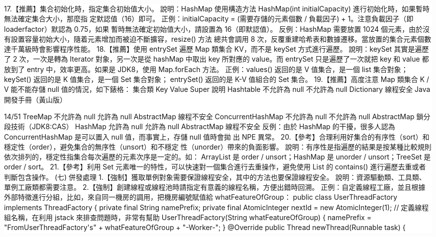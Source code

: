17.【推薦】集合初始化時，指定集合初始值大小。 
說明：HashMap 使用構造方法 HashMap(int initialCapacity) 進行初始化時，如果暫時無法確定集合大小，那麼指
定默認值（16）即可。 
正例：initialCapacity = (需要存儲的元素個數 / 負載因子) + 1。注意負載因子（即 loaderfactor）默認為 0.75，如果
暫時無法確定初始值大小，請設置為 16（即默認值）。 
反例：HashMap 需要放置 1024 個元素，由於沒有設置容量初始大小，隨着元素增加而被迫不斷擴容，resize() 方法
總共會調用 8 次，反覆重建哈希表和數據遷移。當放置的集合元素個數達千萬級時會影響程序性能。 
18.【推薦】使用 entrySet 遍歷 Map 類集合 KV，而不是 keySet 方式進行遍歷。 
說明：keySet 其實是遍歷了 2 次，一次是轉為 Iterator 對象，另一次是從 hashMap 中取出 key 所對應的 value。而
entrySet 只是遍歷了一次就把 key 和 value 都放到了 entry 中，效率更高。如果是 JDK8，使用 Map.forEach 方法。 
正例：values() 返回的是 V 值集合，是一個 list 集合對象；keySet() 返回的是 K 值集合，是一個 Set 集合對象；
entrySet() 返回的是 K-V 值組合的 Set 集合。 
19.【推薦】高度注意 Map 類集合 K / V 能不能存儲 null 值的情況，如下錶格： 
集合類 
Key 
Value 
Super 
說明 
Hashtable 
不允許為 null 
不允許為 null 
Dictionary 
線程安全 
Java 開發手冊（黃山版） 
 
14/51 
TreeMap 
不允許為 null 
允許為 null 
AbstractMap 
線程不安全 
ConcurrentHashMap 
不允許為 null 
不允許為 null 
AbstractMap 
鎖分段技術（JDK8:CAS） 
HashMap 
允許為 null 
允許為 null 
AbstractMap 
線程不安全 
反例：由於 HashMap 的干擾，很多人認為 ConcurrentHashMap 是可以置入 null 值，而事實上，存儲 null 值時會拋
出 NPE 異常。 
20.【參考】合理利用好集合的有序性（sort）和穩定性（order），避免集合的無序性（unsort）和不穩定
性（unorder）帶來的負面影響。 
說明：有序性是指遍歷的結果是按某種比較規則依次排列的，穩定性指集合每次遍歷的元素次序是一定的。如：
ArrayList 是 order / unsort；HashMap 是 unorder / unsort；TreeSet 是 order / sort。 
21.【參考】利用 Set 元素唯一的特性，可以快速對一個集合進行去重操作，避免使用 List 的
contains() 進行遍歷去重或者判斷包含操作。 
(七) 併發處理 
1.【強制】獲取單例對象需要保證線程安全，其中的方法也要保證線程安全。 
說明：資源驅動類、工具類、單例工廠類都需要注意。 
2.【強制】創建線程或線程池時請指定有意義的線程名稱，方便出錯時回溯。 
正例：自定義線程工廠，並且根據外部特徵進行分組，比如，來自同一機房的調用，把機房編號賦值給 
whatFeatureOfGroup： 
public class UserThreadFactory implements ThreadFactory { 
private final String namePrefix; 
private final AtomicInteger nextId = new AtomicInteger(1); 
// 定義線程組名稱，在利用 jstack 來排查問題時，非常有幫助 
UserThreadFactory(String whatFeatureOfGroup) { 
namePrefix = "FromUserThreadFactory's" + whatFeatureOfGroup + "-Worker-"; 
} 
@Override 
public Thread newThread(Runnable task) { 